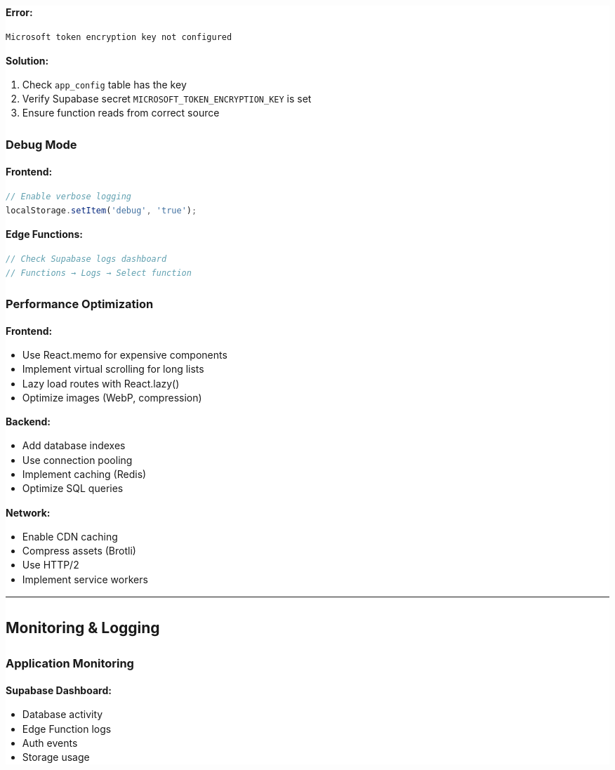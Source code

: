 **Error:**
```
Microsoft token encryption key not configured
```

**Solution:**
1. Check `app_config` table has the key
2. Verify Supabase secret `MICROSOFT_TOKEN_ENCRYPTION_KEY` is set
3. Ensure function reads from correct source

### Debug Mode

**Frontend:**
```typescript
// Enable verbose logging
localStorage.setItem('debug', 'true');
```

**Edge Functions:**
```typescript
// Check Supabase logs dashboard
// Functions → Logs → Select function
```

### Performance Optimization

**Frontend:**
- Use React.memo for expensive components
- Implement virtual scrolling for long lists
- Lazy load routes with React.lazy()
- Optimize images (WebP, compression)

**Backend:**
- Add database indexes
- Use connection pooling
- Implement caching (Redis)
- Optimize SQL queries

**Network:**
- Enable CDN caching
- Compress assets (Brotli)
- Use HTTP/2
- Implement service workers

---

## Monitoring & Logging

### Application Monitoring

**Supabase Dashboard:**
- Database activity
- Edge Function logs
- Auth events
- Storage usage
